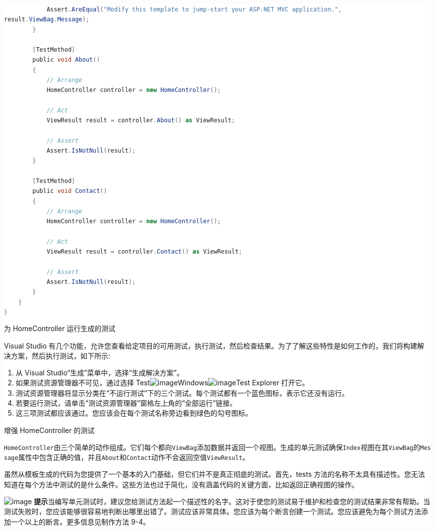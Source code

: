 ```cs
            Assert.AreEqual("Modify this template to jump-start your ASP.NET MVC application.",
result.ViewBag.Message);
        }

        [TestMethod]
        public void About()
        {
            // Arrange
            HomeController controller = new HomeController();

            // Act
            ViewResult result = controller.About() as ViewResult;

            // Assert
            Assert.IsNotNull(result);
        }

        [TestMethod]
        public void Contact()
        {
            // Arrange
            HomeController controller = new HomeController();

            // Act
            ViewResult result = controller.Contact() as ViewResult;

            // Assert
            Assert.IsNotNull(result);
        }
    }
}
```

为 HomeController 运行生成的测试

Visual Studio 有几个功能，允许您查看给定项目的可用测试，执行测试，然后检查结果。为了了解这些特性是如何工作的，我们将构建解决方案，然后执行测试，如下所示:

1.  从 Visual Studio“生成”菜单中，选择“生成解决方案”。
2.  如果测试资源管理器不可见，通过选择 Test![image](images/arrow.jpg)Windows![image](images/arrow.jpg)Test Explorer 打开它。
3.  测试资源管理器将显示分类在“不运行测试”下的三个测试。每个测试都有一个蓝色图标，表示它还没有运行。
4.  若要运行测试，请单击“测试资源管理器”窗格左上角的“全部运行”链接。
5.  这三项测试都应该通过。您应该会在每个测试名称旁边看到绿色的勾号图标。

增强 HomeController 的测试

`HomeController`由三个简单的动作组成。它们每个都向`ViewBag`添加数据并返回一个视图。生成的单元测试确保`Index`视图在其`ViewBag`的`Message`属性中包含正确的值，并且`About`和`Contact`动作不会返回空值`ViewResult`。

虽然从模板生成的代码为您提供了一个基本的入门基础，但它们并不是真正彻底的测试。首先，tests 方法的名称不太具有描述性。您无法知道在每个方法中测试的是什么条件。这些方法也过于简化，没有涵盖代码的关键方面，比如返回正确视图的操作。

![image](images/sq.jpg) **提示**当编写单元测试时，建议您给测试方法起一个描述性的名字。这对于使您的测试易于维护和检查您的测试结果非常有帮助。当测试失败时，您应该能够很容易地判断出哪里出错了。测试应该非常具体。您应该为每个断言创建一个测试。您应该避免为每个测试方法添加一个以上的断言。更多信息见制作方法 9-4。
